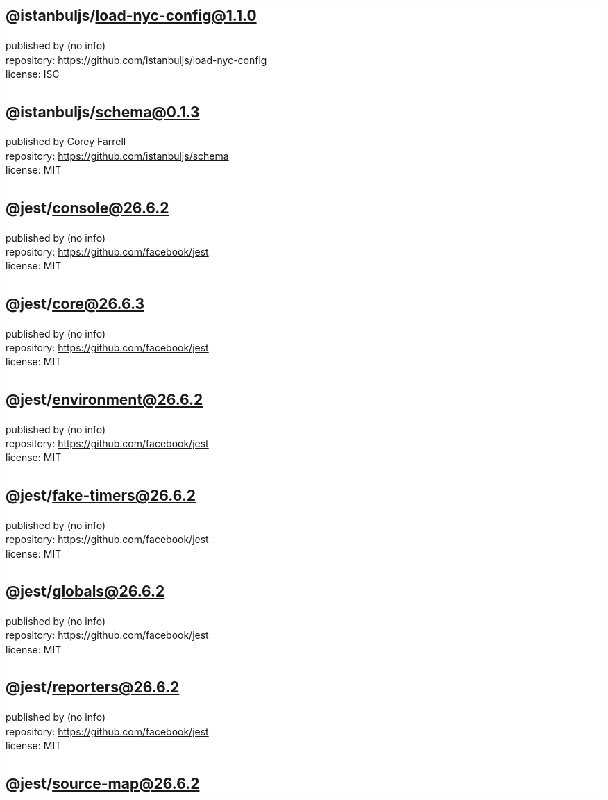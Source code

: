 ## @istanbuljs/load-nyc-config@1.1.0

published by (no info)   
repository: https://github.com/istanbuljs/load-nyc-config   
license: ISC

## @istanbuljs/schema@0.1.3

published by Corey Farrell   
repository: https://github.com/istanbuljs/schema   
license: MIT

## @jest/console@26.6.2

published by (no info)   
repository: https://github.com/facebook/jest   
license: MIT

## @jest/core@26.6.3

published by (no info)   
repository: https://github.com/facebook/jest   
license: MIT

## @jest/environment@26.6.2

published by (no info)   
repository: https://github.com/facebook/jest   
license: MIT

## @jest/fake-timers@26.6.2

published by (no info)   
repository: https://github.com/facebook/jest   
license: MIT

## @jest/globals@26.6.2

published by (no info)   
repository: https://github.com/facebook/jest   
license: MIT

## @jest/reporters@26.6.2

published by (no info)   
repository: https://github.com/facebook/jest   
license: MIT

## @jest/source-map@26.6.2
